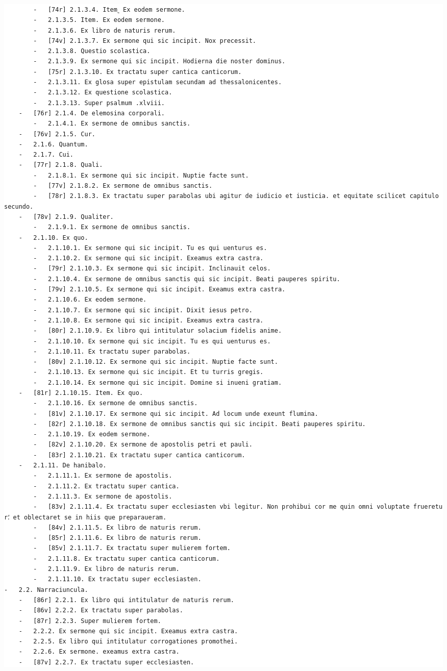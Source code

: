             -   [74r] 2.1.3.4. Item˷ Ex eodem sermone.
            -   2.1.3.5. Item. Ex eodem sermone.
            -   2.1.3.6. Ex libro de naturis rerum.
            -   [74v] 2.1.3.7. Ex sermone qui sic incipit. Nox precessit.
            -   2.1.3.8. Questio scolastica.
            -   2.1.3.9. Ex sermone qui sic incipit. Hodierna die noster dominus.
            -   [75r] 2.1.3.10. Ex tractatu super cantica canticorum.
            -   2.1.3.11. Ex glosa super epistulam secundam ad thessalonicentes.
            -   2.1.3.12. Ex questione scolastica.
            -   2.1.3.13. Super psalmum .xlviii.
        -   [76r] 2.1.4. De elemosina corporali.
            -   2.1.4.1. Ex sermone de omnibus sanctis.
        -   [76v] 2.1.5. Cur.
        -   2.1.6. Quantum.
        -   2.1.7. Cui.
        -   [77r] 2.1.8. Quali.
            -   2.1.8.1. Ex sermone qui sic incipit. Nuptie facte sunt.
            -   [77v] 2.1.8.2. Ex sermone de omnibus sanctis.
            -   [78r] 2.1.8.3. Ex tractatu super parabolas ubi agitur de iudicio et iusticia. et equitate scilicet capitulo secundo.
        -   [78v] 2.1.9. Qualiter.
            -   2.1.9.1. Ex sermone de omnibus sanctis.
        -   2.1.10. Ex quo.
            -   2.1.10.1. Ex sermone qui sic incipit. Tu es qui uenturus es.
            -   2.1.10.2. Ex sermone qui sic incipit. Exeamus extra castra.
            -   [79r] 2.1.10.3. Ex sermone qui sic incipit. Inclinauit celos.
            -   2.1.10.4. Ex sermone de omnibus sanctis qui sic incipit. Beati pauperes spiritu.
            -   [79v] 2.1.10.5. Ex sermone qui sic incipit. Exeamus extra castra.
            -   2.1.10.6. Ex eodem sermone.
            -   2.1.10.7. Ex sermone qui sic incipit. Dixit iesus petro.
            -   2.1.10.8. Ex sermone qui sic incipit. Exeamus extra castra.
            -   [80r] 2.1.10.9. Ex libro qui intitulatur solacium fidelis anime.
            -   2.1.10.10. Ex sermone qui sic incipit. Tu es qui uenturus es.
            -   2.1.10.11. Ex tractatu super parabolas.
            -   [80v] 2.1.10.12. Ex sermone qui sic incipit. Nuptie facte sunt.
            -   2.1.10.13. Ex sermone qui sic incipit. Et tu turris gregis.
            -   2.1.10.14. Ex sermone qui sic incipit. Domine si inueni gratiam.
        -   [81r] 2.1.10.15. Item. Ex quo.
            -   2.1.10.16. Ex sermone de omnibus sanctis.
            -   [81v] 2.1.10.17. Ex sermone qui sic incipit. Ad locum unde exeunt flumina.
            -   [82r] 2.1.10.18. Ex sermone de omnibus sanctis qui sic incipit. Beati pauperes spiritu.
            -   2.1.10.19. Ex eodem sermone.
            -   [82v] 2.1.10.20. Ex sermone de apostolis petri et pauli.
            -   [83r] 2.1.10.21. Ex tractatu super cantica canticorum.
        -   2.1.11. De hanibalo.
            -   2.1.11.1. Ex sermone de apostolis.
            -   2.1.11.2. Ex tractatu super cantica.
            -   2.1.11.3. Ex sermone de apostolis.
            -   [83v] 2.1.11.4. Ex tractatu super ecclesiasten vbi legitur. Non prohibui cor me quin omni voluptate frueretur⸵ et oblectaret se in hiis que preparaueram.
            -   [84v] 2.1.11.5. Ex libro de naturis rerum.
            -   [85r] 2.1.11.6. Ex libro de naturis rerum.
            -   [85v] 2.1.11.7. Ex tractatu super mulierem fortem.
            -   2.1.11.8. Ex tractatu super cantica canticorum.
            -   2.1.11.9. Ex libro de naturis rerum.
            -   2.1.11.10. Ex tractatu super ecclesiasten.
    -   2.2. Narraciuncula.
        -   [86r] 2.2.1. Ex libro qui intitulatur de naturis rerum.
        -   [86v] 2.2.2. Ex tractatu super parabolas.
        -   [87r] 2.2.3. Super mulierem fortem.
        -   2.2.2. Ex sermone qui sic incipit. Exeamus extra castra.
        -   2.2.5. Ex libro qui intitulatur corrogationes promothei.
        -   2.2.6. Ex sermone. exeamus extra castra.
        -   [87v] 2.2.7. Ex tractatu super ecclesiasten.

[^Galfridus]: Cambridge, University Library, Gg.6.42, fol. 3r. @mcdonough:2005cambridge [p. 791] prints the first five lines and offers two literary parallels; also quoted in @hunt:1936alexander [p. 160]:
[^plain]: Cambridge, University Library, Gg.6.42, fol. 71v:
[^lord]: Cambridge, University Library, Gg.6.42, fol. 212v; also quoted in @hunt:1936alexander [p. 161]:
[^note]: Paris, Bibliothèque nationale, lat. 11867, fols 238rb–238va: